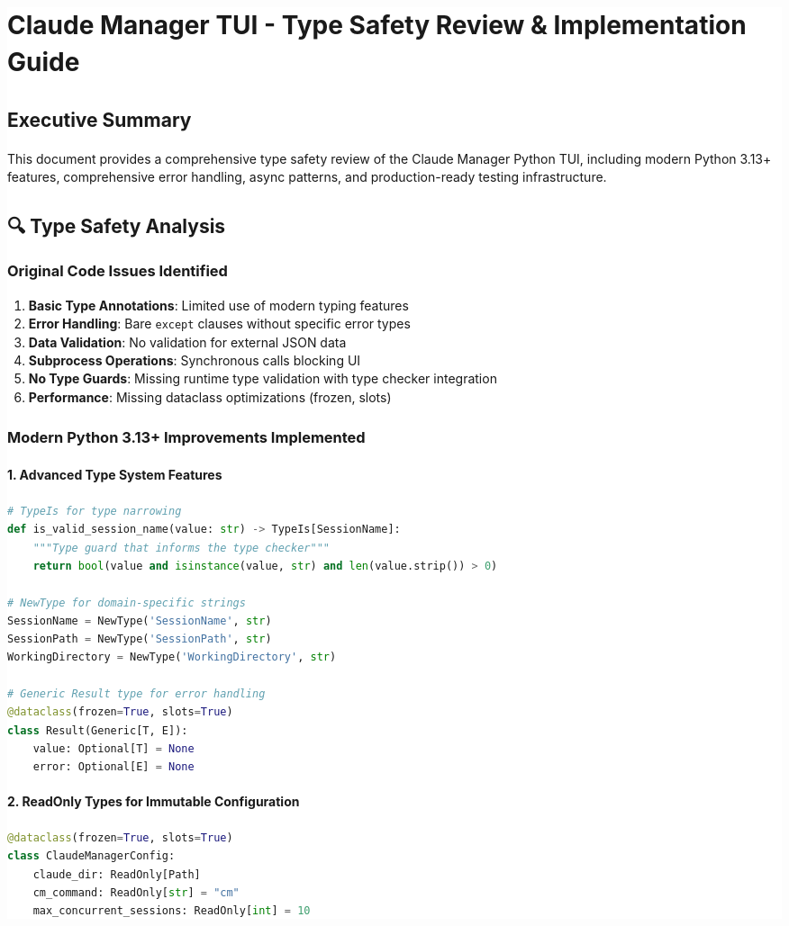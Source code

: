 # Claude Manager TUI - Type Safety Review & Implementation Guide

## Executive Summary

This document provides a comprehensive type safety review of the Claude Manager Python TUI, including modern Python 3.13+ features, comprehensive error handling, async patterns, and production-ready testing infrastructure.

## 🔍 Type Safety Analysis

### Original Code Issues Identified

1. **Basic Type Annotations**: Limited use of modern typing features
2. **Error Handling**: Bare `except` clauses without specific error types
3. **Data Validation**: No validation for external JSON data
4. **Subprocess Operations**: Synchronous calls blocking UI
5. **No Type Guards**: Missing runtime type validation with type checker integration
6. **Performance**: Missing dataclass optimizations (frozen, slots)

### Modern Python 3.13+ Improvements Implemented

#### 1. Advanced Type System Features

```python
# TypeIs for type narrowing
def is_valid_session_name(value: str) -> TypeIs[SessionName]:
    """Type guard that informs the type checker"""
    return bool(value and isinstance(value, str) and len(value.strip()) > 0)

# NewType for domain-specific strings
SessionName = NewType('SessionName', str)
SessionPath = NewType('SessionPath', str)
WorkingDirectory = NewType('WorkingDirectory', str)

# Generic Result type for error handling
@dataclass(frozen=True, slots=True)
class Result(Generic[T, E]):
    value: Optional[T] = None
    error: Optional[E] = None
```

#### 2. ReadOnly Types for Immutable Configuration

```python
@dataclass(frozen=True, slots=True)
class ClaudeManagerConfig:
    claude_dir: ReadOnly[Path]
    cm_command: ReadOnly[str] = "cm"
    max_concurrent_sessions: ReadOnly[int] = 10
```
